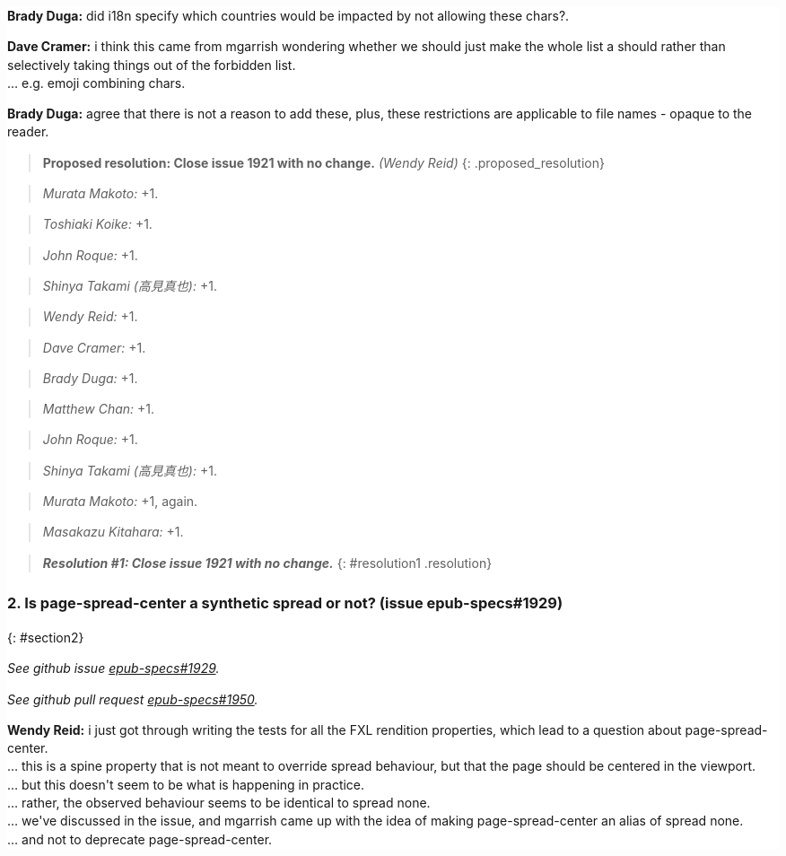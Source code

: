 **Brady Duga:** did i18n specify which countries would be impacted by not allowing these chars?.  

**Dave Cramer:** i think this came from mgarrish wondering whether we should just make the whole list a should rather than selectively taking things out of the forbidden list.  
… e.g. emoji combining chars.  

**Brady Duga:** agree that there is not a reason to add these, plus, these restrictions are applicable to file names - opaque to the reader.  

> **Proposed resolution: Close issue 1921 with no change.** *(Wendy Reid)*
{: .proposed_resolution}

> *Murata Makoto:* +1.

> *Toshiaki Koike:* +1.

> *John Roque:* +1.

> *Shinya Takami (高見真也):* +1.

> *Wendy Reid:* +1.

> *Dave Cramer:* +1.

> *Brady Duga:* +1.

> *Matthew Chan:* +1.

> *John Roque:* +1.

> *Shinya Takami (高見真也):* +1.

> *Murata Makoto:* +1, again.

> *Masakazu Kitahara:* +1.

> ***Resolution #1: Close issue 1921 with no change.***
{: #resolution1 .resolution}

### 2. Is page-spread-center a synthetic spread or not? (issue epub-specs#1929)
{: #section2}

_See github issue [epub-specs#1929](https://github.com/w3c/epub-specs/issues/1929)._





_See github pull request [epub-specs#1950](https://github.com/w3c/epub-specs/pull/1950)._





**Wendy Reid:** i just got through writing the tests for all the FXL rendition properties, which lead to a question about page-spread-center.  
… this is a spine property that is not meant to override spread behaviour, but that the page should be centered in the viewport.  
… but this doesn't seem to be what is happening in practice.  
… rather, the observed behaviour seems to be identical to spread none.  
… we've discussed in the issue, and mgarrish came up with the idea of making page-spread-center an alias of spread none.  
… and not to deprecate page-spread-center.  
